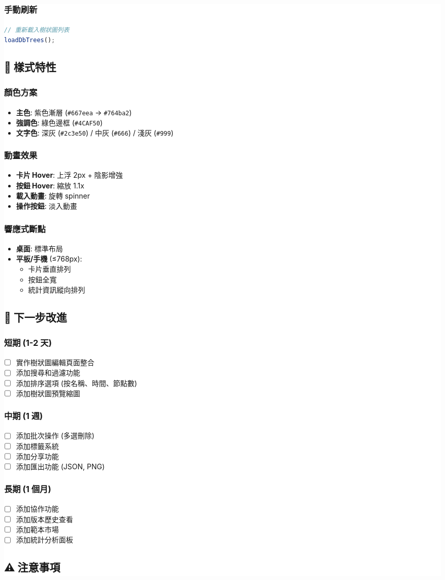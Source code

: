 ### 手動刷新
```typescript
// 重新載入樹狀圖列表
loadDbTrees();
```

## 🎨 樣式特性

### 顏色方案
- **主色**: 紫色漸層 (`#667eea` → `#764ba2`)
- **強調色**: 綠色邊框 (`#4CAF50`)
- **文字色**: 深灰 (`#2c3e50`) / 中灰 (`#666`) / 淺灰 (`#999`)

### 動畫效果
- **卡片 Hover**: 上浮 2px + 陰影增強
- **按鈕 Hover**: 縮放 1.1x
- **載入動畫**: 旋轉 spinner
- **操作按鈕**: 淡入動畫

### 響應式斷點
- **桌面**: 標準布局
- **平板/手機** (≤768px): 
  - 卡片垂直排列
  - 按鈕全寬
  - 統計資訊縱向排列

## 🚀 下一步改進

### 短期 (1-2 天)
- [ ] 實作樹狀圖編輯頁面整合
- [ ] 添加搜尋和過濾功能
- [ ] 添加排序選項 (按名稱、時間、節點數)
- [ ] 添加樹狀圖預覽縮圖

### 中期 (1 週)
- [ ] 添加批次操作 (多選刪除)
- [ ] 添加標籤系統
- [ ] 添加分享功能
- [ ] 添加匯出功能 (JSON, PNG)

### 長期 (1 個月)
- [ ] 添加協作功能
- [ ] 添加版本歷史查看
- [ ] 添加範本市場
- [ ] 添加統計分析面板

## ⚠️ 注意事項
